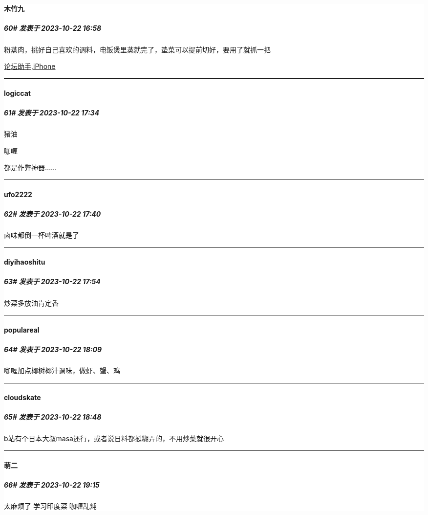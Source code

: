 ####  木竹九  
##### 60#       发表于 2023-10-22 16:58

粉蒸肉，挑好自己喜欢的调料，电饭煲里蒸就完了，垫菜可以提前切好，要用了就抓一把

[论坛助手,iPhone](https://bbs.saraba1st.com/2b/forum.php?mod=viewthread&amp;tid=2029836)


*****

####  logiccat  
##### 61#       发表于 2023-10-22 17:34

猪油

咖喱

都是作弊神器……

*****

####  ufo2222  
##### 62#       发表于 2023-10-22 17:40

卤味都倒一杯啤酒就是了


*****

####  diyihaoshitu  
##### 63#       发表于 2023-10-22 17:54

炒菜多放油肯定香


*****

####  populareal  
##### 64#       发表于 2023-10-22 18:09

咖喱加点椰树椰汁调味，做虾、蟹、鸡


*****

####  cloudskate  
##### 65#       发表于 2023-10-22 18:48

b站有个日本大叔masa还行，或者说日料都挺糊弄的，不用炒菜就很开心


*****

####  萌二  
##### 66#       发表于 2023-10-22 19:15

太麻烦了 学习印度菜 咖喱乱炖
